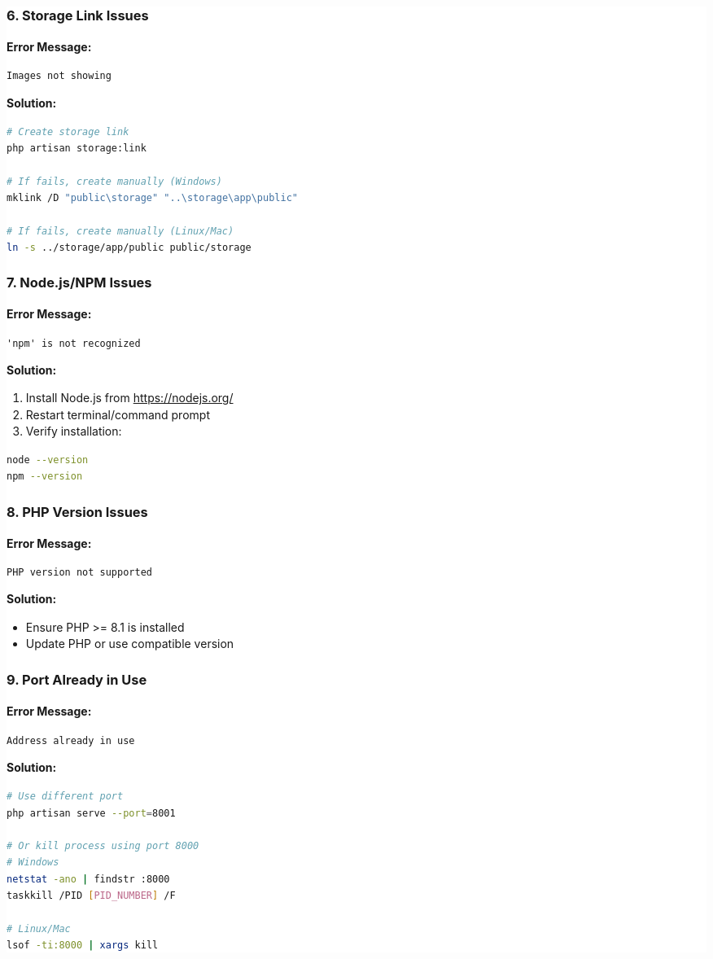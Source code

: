 ### 6. **Storage Link Issues**

**Error Message:**
```
Images not showing
```

**Solution:**
```bash
# Create storage link
php artisan storage:link

# If fails, create manually (Windows)
mklink /D "public\storage" "..\storage\app\public"

# If fails, create manually (Linux/Mac)
ln -s ../storage/app/public public/storage
```

### 7. **Node.js/NPM Issues**

**Error Message:**
```
'npm' is not recognized
```

**Solution:**
1. Install Node.js from https://nodejs.org/
2. Restart terminal/command prompt
3. Verify installation:
```bash
node --version
npm --version
```

### 8. **PHP Version Issues**

**Error Message:**
```
PHP version not supported
```

**Solution:**
- Ensure PHP >= 8.1 is installed
- Update PHP or use compatible version

### 9. **Port Already in Use**

**Error Message:**
```
Address already in use
```

**Solution:**
```bash
# Use different port
php artisan serve --port=8001

# Or kill process using port 8000
# Windows
netstat -ano | findstr :8000
taskkill /PID [PID_NUMBER] /F

# Linux/Mac
lsof -ti:8000 | xargs kill
```
